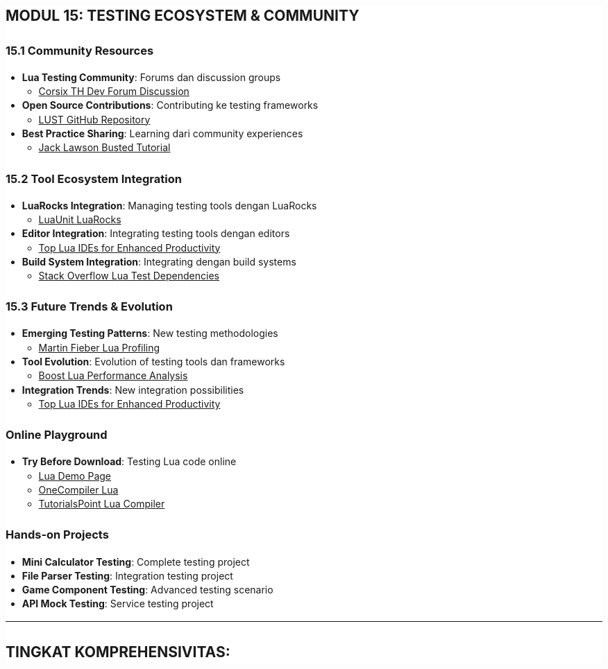 ## MODUL 15: TESTING ECOSYSTEM & COMMUNITY

### 15.1 Community Resources

- **Lua Testing Community**: Forums dan discussion groups
  - [Corsix TH Dev Forum Discussion](https://groups.google.com/g/corsix-th-dev/c/hdqFvoaN_Do)
- **Open Source Contributions**: Contributing ke testing frameworks
  - [LUST GitHub Repository](https://github.com/bjornbytes/lust)
- **Best Practice Sharing**: Learning dari community experiences
  - [Jack Lawson Busted Tutorial](https://thejacklawson.com/2013/06/lua-unit-testing-with-busted/index.html)

### 15.2 Tool Ecosystem Integration

- **LuaRocks Integration**: Managing testing tools dengan LuaRocks
  - [LuaUnit LuaRocks](https://luarocks.org/modules/bluebird75/luaunit)
- **Editor Integration**: Integrating testing tools dengan editors
  - [Top Lua IDEs for Enhanced Productivity](https://moldstud.com/articles/p-top-lua-ides-for-enhanced-productivity-and-superior-testing-performance)
- **Build System Integration**: Integrating dengan build systems
  - [Stack Overflow Lua Test Dependencies](https://stackoverflow.com/questions/28759392/can-you-have-test-specific-dependencies-on-lua)

### 15.3 Future Trends & Evolution

- **Emerging Testing Patterns**: New testing methodologies
  - [Martin Fieber Lua Profiling](https://martin-fieber.de/blog/debugging-and-profiling-lua/)
- **Tool Evolution**: Evolution of testing tools dan frameworks
  - [Boost Lua Performance Analysis](https://moldstud.com/articles/p-boost-lua-performance-with-advanced-analysis-techniques)
- **Integration Trends**: New integration possibilities
  - [Top Lua IDEs for Enhanced Productivity](https://moldstud.com/articles/p-top-lua-ides-for-enhanced-productivity-and-superior-testing-performance)

### Online Playground

- **Try Before Download**: Testing Lua code online
  - [Lua Demo Page](https://www.lua.org/demo.html)
  - [OneCompiler Lua](https://www.lua.org/demo.html)
  - [TutorialsPoint Lua Compiler](https://www.lua.org/demo.html)

### Hands-on Projects

- **Mini Calculator Testing**: Complete testing project
- **File Parser Testing**: Integration testing project
- **Game Component Testing**: Advanced testing scenario
- **API Mock Testing**: Service testing project

---

## **TINGKAT KOMPREHENSIVITAS:**
